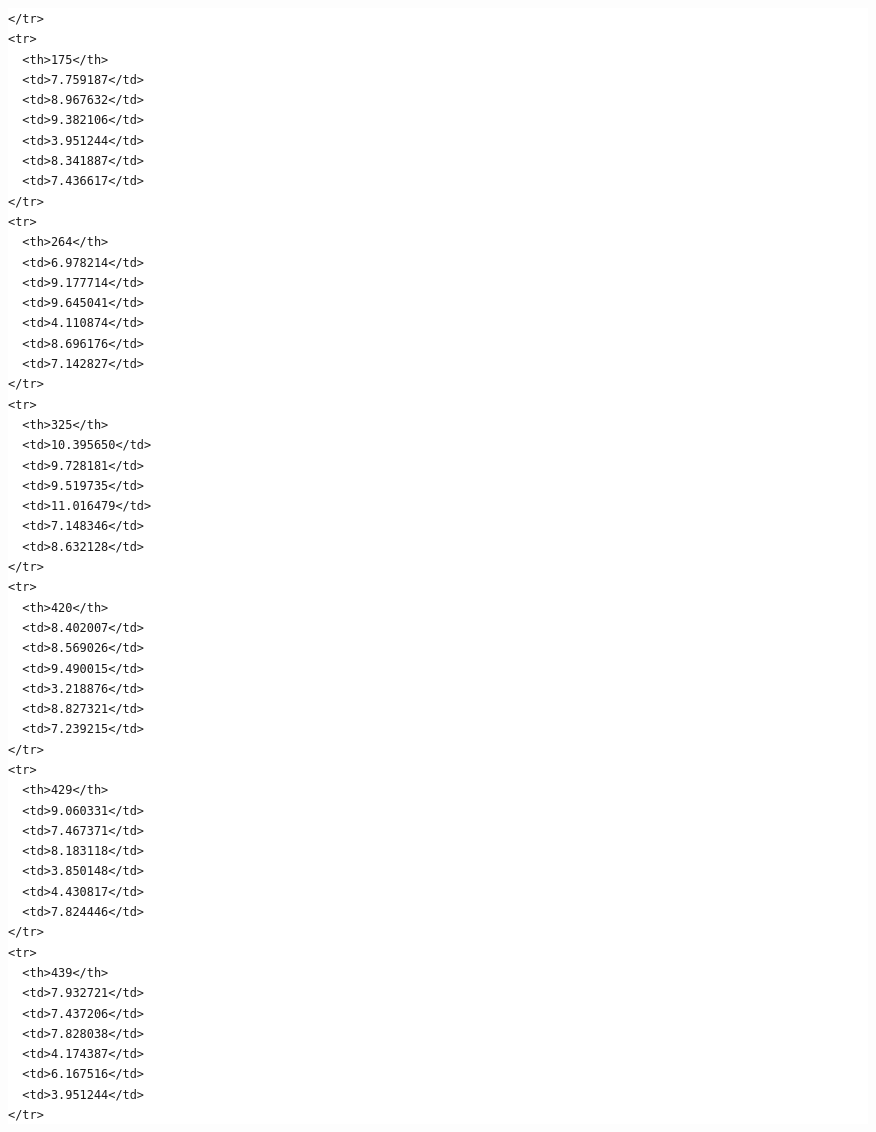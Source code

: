     </tr>
    <tr>
      <th>175</th>
      <td>7.759187</td>
      <td>8.967632</td>
      <td>9.382106</td>
      <td>3.951244</td>
      <td>8.341887</td>
      <td>7.436617</td>
    </tr>
    <tr>
      <th>264</th>
      <td>6.978214</td>
      <td>9.177714</td>
      <td>9.645041</td>
      <td>4.110874</td>
      <td>8.696176</td>
      <td>7.142827</td>
    </tr>
    <tr>
      <th>325</th>
      <td>10.395650</td>
      <td>9.728181</td>
      <td>9.519735</td>
      <td>11.016479</td>
      <td>7.148346</td>
      <td>8.632128</td>
    </tr>
    <tr>
      <th>420</th>
      <td>8.402007</td>
      <td>8.569026</td>
      <td>9.490015</td>
      <td>3.218876</td>
      <td>8.827321</td>
      <td>7.239215</td>
    </tr>
    <tr>
      <th>429</th>
      <td>9.060331</td>
      <td>7.467371</td>
      <td>8.183118</td>
      <td>3.850148</td>
      <td>4.430817</td>
      <td>7.824446</td>
    </tr>
    <tr>
      <th>439</th>
      <td>7.932721</td>
      <td>7.437206</td>
      <td>7.828038</td>
      <td>4.174387</td>
      <td>6.167516</td>
      <td>3.951244</td>
    </tr>
  </tbody>
</table>
</div>
